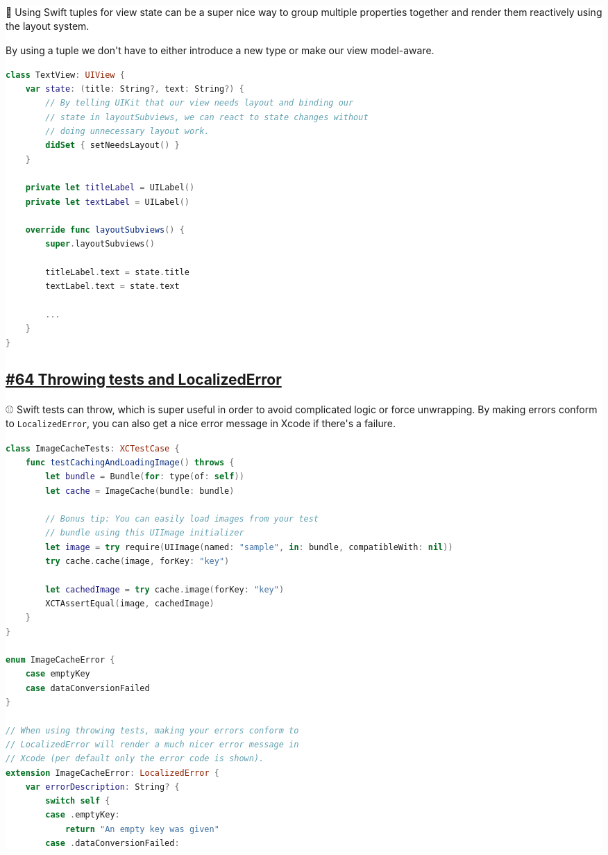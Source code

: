 🎯 Using Swift tuples for view state can be a super nice way to group multiple properties together and render them reactively using the layout system.

By using a tuple we don't have to either introduce a new type or make our view model-aware.

```swift
class TextView: UIView {
    var state: (title: String?, text: String?) {
        // By telling UIKit that our view needs layout and binding our
        // state in layoutSubviews, we can react to state changes without
        // doing unnecessary layout work.
        didSet { setNeedsLayout() }
    }

    private let titleLabel = UILabel()
    private let textLabel = UILabel()

    override func layoutSubviews() {
        super.layoutSubviews()

        titleLabel.text = state.title
        textLabel.text = state.text

        ...
    }
}
```

## [#64 Throwing tests and LocalizedError](https://twitter.com/johnsundell/status/956630510628999171)

⚾️ Swift tests can throw, which is super useful in order to avoid complicated logic or force unwrapping. By making errors conform to `LocalizedError`, you can also get a nice error message in Xcode if there's a failure.

```swift
class ImageCacheTests: XCTestCase {
    func testCachingAndLoadingImage() throws {
        let bundle = Bundle(for: type(of: self))
        let cache = ImageCache(bundle: bundle)
        
        // Bonus tip: You can easily load images from your test
        // bundle using this UIImage initializer
        let image = try require(UIImage(named: "sample", in: bundle, compatibleWith: nil))
        try cache.cache(image, forKey: "key")
        
        let cachedImage = try cache.image(forKey: "key")
        XCTAssertEqual(image, cachedImage)
    }
}

enum ImageCacheError {
    case emptyKey
    case dataConversionFailed
}

// When using throwing tests, making your errors conform to
// LocalizedError will render a much nicer error message in
// Xcode (per default only the error code is shown).
extension ImageCacheError: LocalizedError {
    var errorDescription: String? {
        switch self {
        case .emptyKey:
            return "An empty key was given"
        case .dataConversionFailed:
```